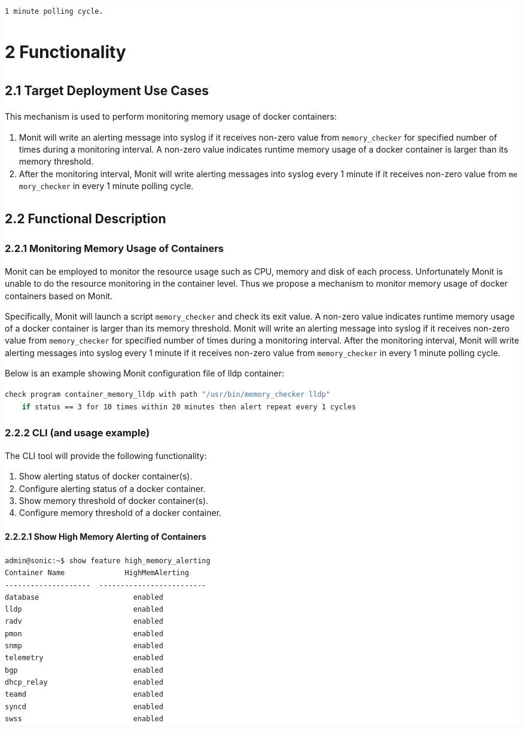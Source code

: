     1 minute polling cycle.

# 2 Functionality
## 2.1 Target Deployment Use Cases
This mechanism is used to perform monitoring memory usage of docker containers:
1.  Monit will write an alerting message into syslog if it receives non-zero
    value from `memory_checker` for specified number of times during a monitoring
    interval.
    A non-zero value indicates runtime memory usage of a docker container is
    larger than its memory threshold.
2.  After the monitoring interval, Monit will write alerting messages into syslog
    every 1 minute if it receives non-zero value from `memory_checker` in every
    1 minute polling cycle.


## 2.2 Functional Description


### 2.2.1 Monitoring Memory Usage of Containers
Monit can be employed to monitor the resource usage such as CPU, memory and disk
of each process. Unfortunately Monit is unable to do the resource monitoring
in the container level. Thus we propose a mechanism to monitor memory usage of
docker containers based on Monit.

Specifically, Monit will launch a script `memory_checker` and check its exit value.
A non-zero value indicates runtime memory usage of a docker container is larger than
its memory threshold. Monit will write an alerting message into syslog if it receives
non-zero value from `memory_checker` for specified number of times during a monitoring
interval. After the monitoring interval, Monit will write alerting messages into syslog
every 1 minute if it receives non-zero value from `memory_checker` in every 1 minute
polling cycle.

Below is an example showing Monit configuration file of lldp container:

```bash
check program container_memory_lldp with path "/usr/bin/memory_checker lldp"
    if status == 3 for 10 times within 20 minutes then alert repeat every 1 cycles
```

### 2.2.2 CLI (and usage example)
The CLI tool will provide the following functionality:
1. Show alerting status of docker container(s).
2. Configure alerting status of a docker container.
3. Show memory threshold of docker container(s).
4. Configure memory threshold of a docker container.


#### 2.2.2.1 Show High Memory Alerting of Containers 
```
admin@sonic:~$ show feature high_memory_alerting
Container Name              HighMemAlerting
--------------------  -------------------------
database               	      enabled
lldp                          enabled
radv                          enabled
pmon                          enabled
snmp                          enabled
telemetry                     enabled
bgp                           enabled
dhcp_relay                    enabled
teamd                         enabled
syncd                         enabled
swss                          enabled
```